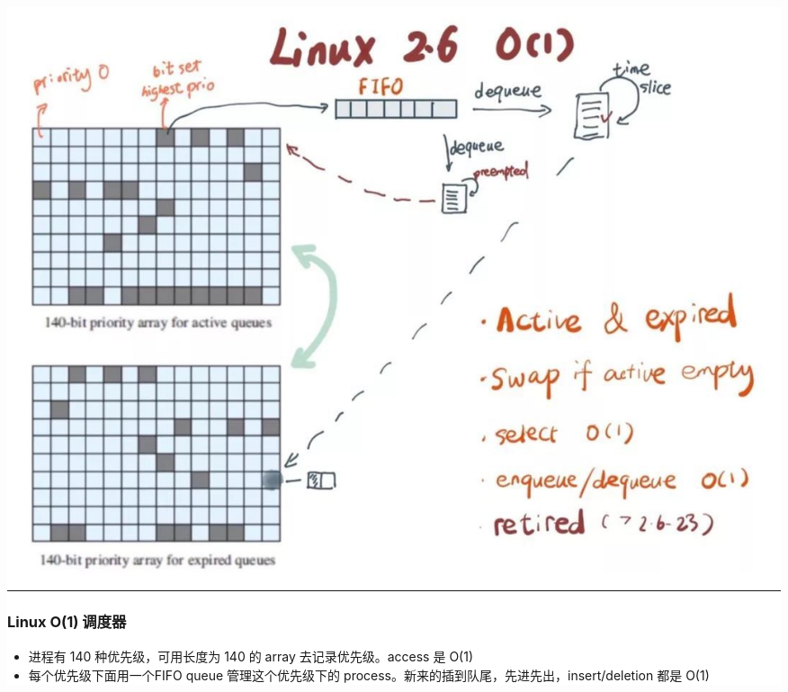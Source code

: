 ![bg right:40% 100%](figs/O1.jpeg) 

    
---
### Linux O(1) 调度器

- 进程有 140 种优先级，可用长度为 140 的 array 去记录优先级。access 是 O(1)
- 每个优先级下面用一个FIFO queue 管理这个优先级下的 process。新来的插到队尾，先进先出，insert/deletion 都是 O(1)
